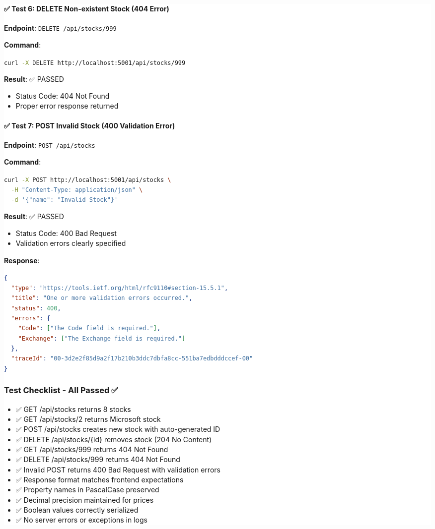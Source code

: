 #### ✅ Test 6: DELETE Non-existent Stock (404 Error)
**Endpoint**: `DELETE /api/stocks/999`

**Command**:
```bash
curl -X DELETE http://localhost:5001/api/stocks/999
```

**Result**: ✅ PASSED
- Status Code: 404 Not Found
- Proper error response returned

#### ✅ Test 7: POST Invalid Stock (400 Validation Error)
**Endpoint**: `POST /api/stocks`

**Command**:
```bash
curl -X POST http://localhost:5001/api/stocks \
  -H "Content-Type: application/json" \
  -d '{"name": "Invalid Stock"}'
```

**Result**: ✅ PASSED
- Status Code: 400 Bad Request
- Validation errors clearly specified

**Response**:
```json
{
  "type": "https://tools.ietf.org/html/rfc9110#section-15.5.1",
  "title": "One or more validation errors occurred.",
  "status": 400,
  "errors": {
    "Code": ["The Code field is required."],
    "Exchange": ["The Exchange field is required."]
  },
  "traceId": "00-3d2e2f85d9a2f17b210b3ddc7dbfa8cc-551ba7edbdddccef-00"
}
```

### Test Checklist - All Passed ✅

- ✅ GET /api/stocks returns 8 stocks
- ✅ GET /api/stocks/2 returns Microsoft stock
- ✅ POST /api/stocks creates new stock with auto-generated ID
- ✅ DELETE /api/stocks/{id} removes stock (204 No Content)
- ✅ GET /api/stocks/999 returns 404 Not Found
- ✅ DELETE /api/stocks/999 returns 404 Not Found
- ✅ Invalid POST returns 400 Bad Request with validation errors
- ✅ Response format matches frontend expectations
- ✅ Property names in PascalCase preserved
- ✅ Decimal precision maintained for prices
- ✅ Boolean values correctly serialized
- ✅ No server errors or exceptions in logs
